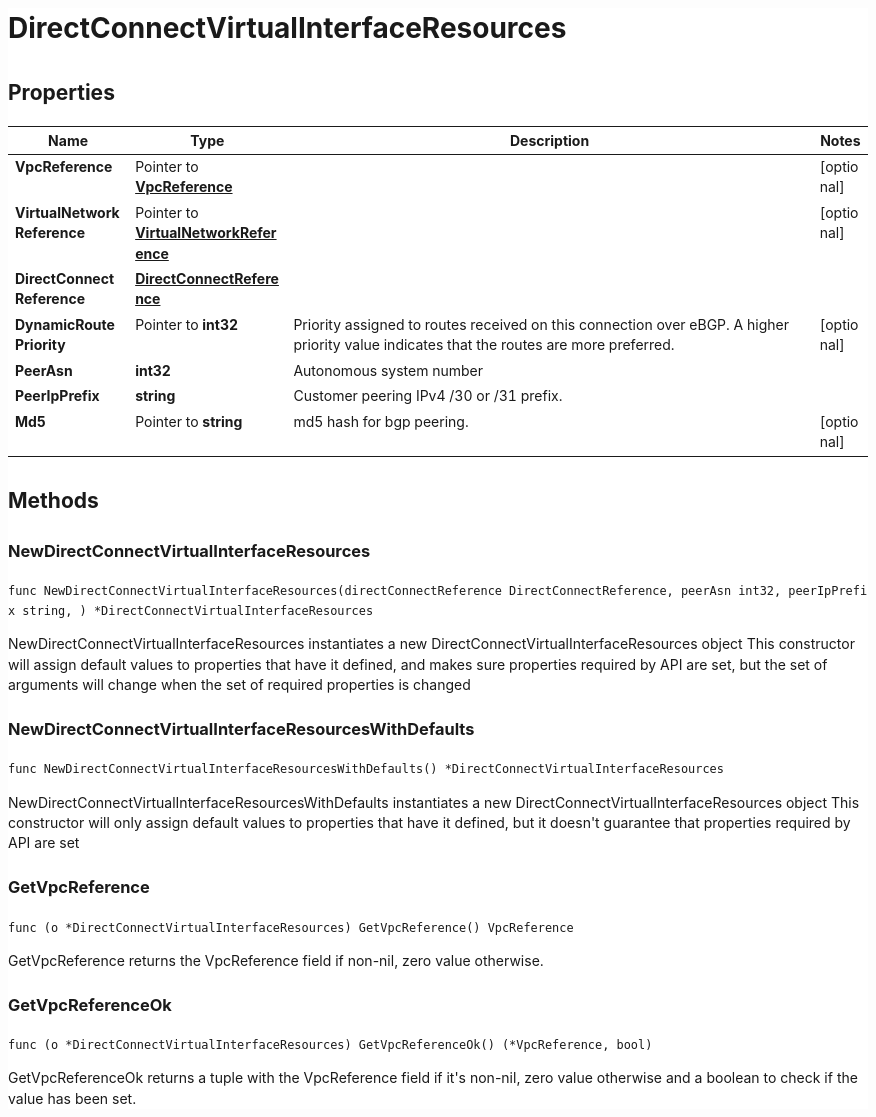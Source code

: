 # DirectConnectVirtualInterfaceResources

## Properties

Name | Type | Description | Notes
------------ | ------------- | ------------- | -------------
**VpcReference** | Pointer to [**VpcReference**](VpcReference.md) |  | [optional] 
**VirtualNetworkReference** | Pointer to [**VirtualNetworkReference**](VirtualNetworkReference.md) |  | [optional] 
**DirectConnectReference** | [**DirectConnectReference**](DirectConnectReference.md) |  | 
**DynamicRoutePriority** | Pointer to **int32** | Priority assigned to routes received on this connection over eBGP. A higher priority value indicates that the routes are more preferred.  | [optional] 
**PeerAsn** | **int32** | Autonomous system number | 
**PeerIpPrefix** | **string** | Customer peering IPv4 /30 or /31 prefix. | 
**Md5** | Pointer to **string** | md5 hash for bgp peering. | [optional] 

## Methods

### NewDirectConnectVirtualInterfaceResources

`func NewDirectConnectVirtualInterfaceResources(directConnectReference DirectConnectReference, peerAsn int32, peerIpPrefix string, ) *DirectConnectVirtualInterfaceResources`

NewDirectConnectVirtualInterfaceResources instantiates a new DirectConnectVirtualInterfaceResources object
This constructor will assign default values to properties that have it defined,
and makes sure properties required by API are set, but the set of arguments
will change when the set of required properties is changed

### NewDirectConnectVirtualInterfaceResourcesWithDefaults

`func NewDirectConnectVirtualInterfaceResourcesWithDefaults() *DirectConnectVirtualInterfaceResources`

NewDirectConnectVirtualInterfaceResourcesWithDefaults instantiates a new DirectConnectVirtualInterfaceResources object
This constructor will only assign default values to properties that have it defined,
but it doesn't guarantee that properties required by API are set

### GetVpcReference

`func (o *DirectConnectVirtualInterfaceResources) GetVpcReference() VpcReference`

GetVpcReference returns the VpcReference field if non-nil, zero value otherwise.

### GetVpcReferenceOk

`func (o *DirectConnectVirtualInterfaceResources) GetVpcReferenceOk() (*VpcReference, bool)`

GetVpcReferenceOk returns a tuple with the VpcReference field if it's non-nil, zero value otherwise
and a boolean to check if the value has been set.
